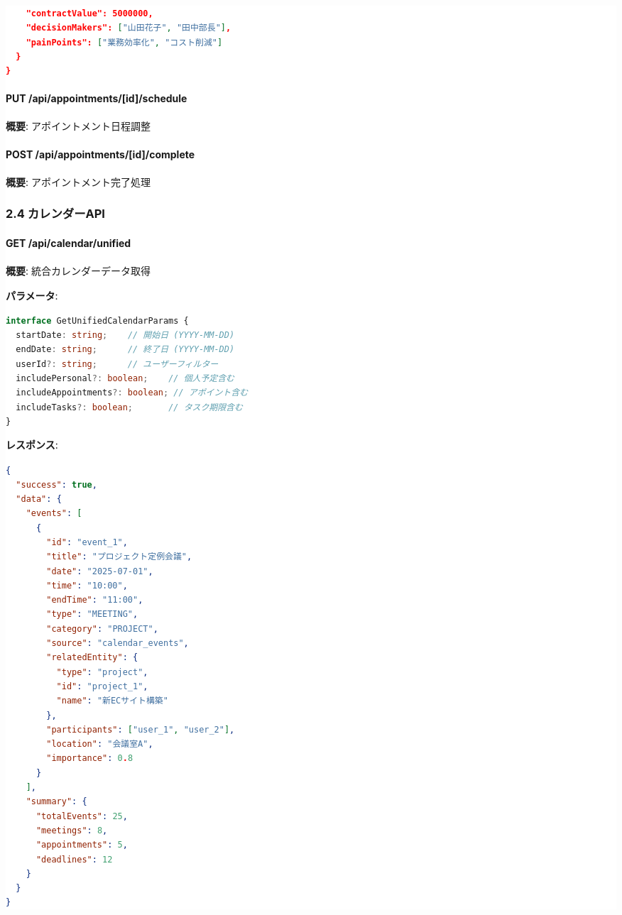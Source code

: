 ```json
    "contractValue": 5000000,
    "decisionMakers": ["山田花子", "田中部長"],
    "painPoints": ["業務効率化", "コスト削減"]
  }
}
```

#### PUT /api/appointments/[id]/schedule
**概要**: アポイントメント日程調整

#### POST /api/appointments/[id]/complete
**概要**: アポイントメント完了処理

### 2.4 カレンダーAPI

#### GET /api/calendar/unified
**概要**: 統合カレンダーデータ取得

**パラメータ**:
```typescript
interface GetUnifiedCalendarParams {
  startDate: string;    // 開始日 (YYYY-MM-DD)
  endDate: string;      // 終了日 (YYYY-MM-DD)
  userId?: string;      // ユーザーフィルター
  includePersonal?: boolean;    // 個人予定含む
  includeAppointments?: boolean; // アポイント含む
  includeTasks?: boolean;       // タスク期限含む
}
```

**レスポンス**:
```json
{
  "success": true,
  "data": {
    "events": [
      {
        "id": "event_1",
        "title": "プロジェクト定例会議",
        "date": "2025-07-01",
        "time": "10:00",
        "endTime": "11:00",
        "type": "MEETING",
        "category": "PROJECT",
        "source": "calendar_events",
        "relatedEntity": {
          "type": "project",
          "id": "project_1",
          "name": "新ECサイト構築"
        },
        "participants": ["user_1", "user_2"],
        "location": "会議室A",
        "importance": 0.8
      }
    ],
    "summary": {
      "totalEvents": 25,
      "meetings": 8,
      "appointments": 5,
      "deadlines": 12
    }
  }
}
```
